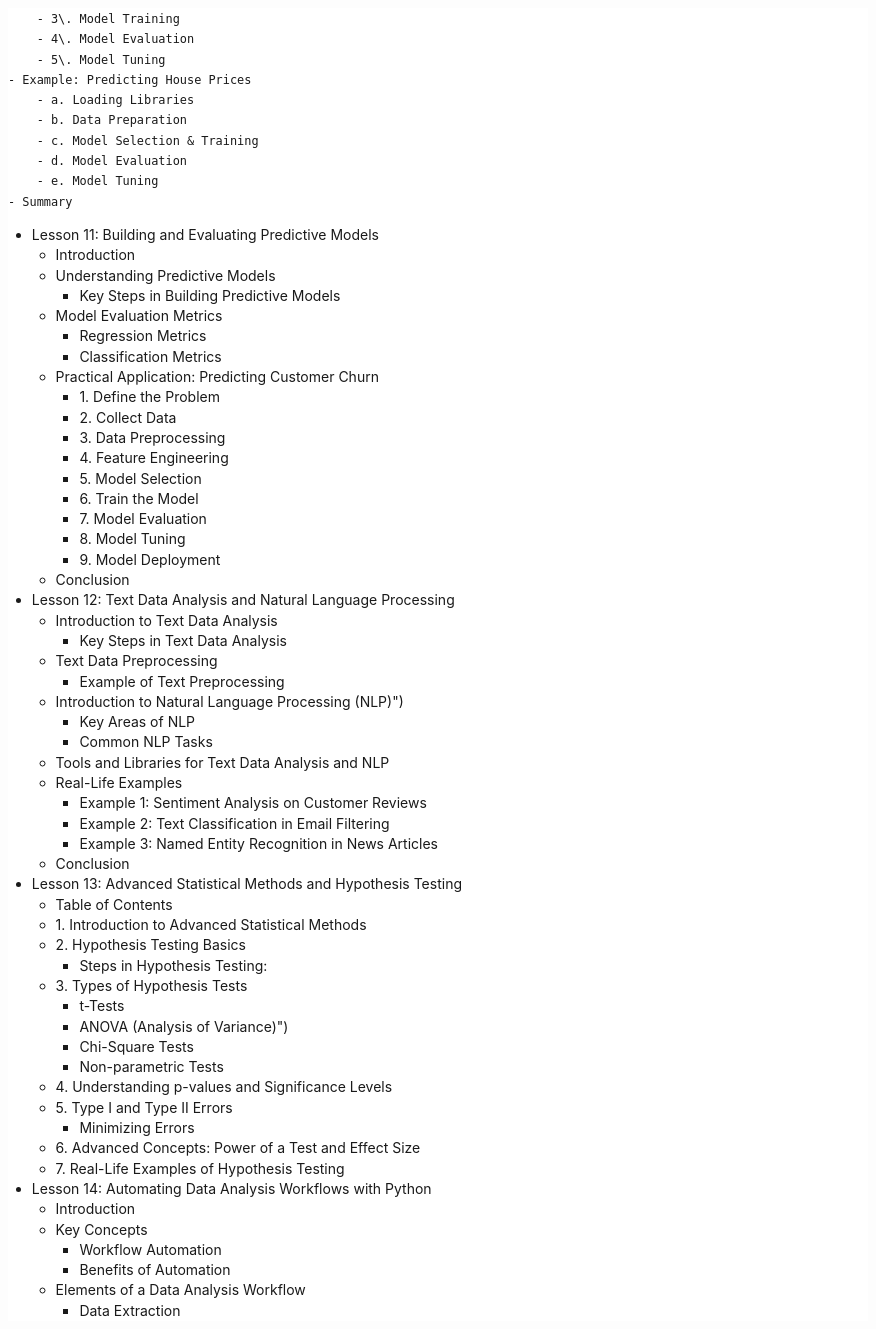 		- 3\. Model Training
		- 4\. Model Evaluation
		- 5\. Model Tuning
	- Example: Predicting House Prices
		- a. Loading Libraries
		- b. Data Preparation
		- c. Model Selection & Training
		- d. Model Evaluation
		- e. Model Tuning
	- Summary
- Lesson 11: Building and Evaluating Predictive Models
	- Introduction
	- Understanding Predictive Models
		- Key Steps in Building Predictive Models
	- Model Evaluation Metrics
		- Regression Metrics
		- Classification Metrics
	- Practical Application: Predicting Customer Churn
		- 1\. Define the Problem
		- 2\. Collect Data
		- 3\. Data Preprocessing
		- 4\. Feature Engineering
		- 5\. Model Selection
		- 6\. Train the Model
		- 7\. Model Evaluation
		- 8\. Model Tuning
		- 9\. Model Deployment
	- Conclusion
- Lesson 12: Text Data Analysis and Natural Language Processing
	- Introduction to Text Data Analysis
		- Key Steps in Text Data Analysis
	- Text Data Preprocessing
		- Example of Text Preprocessing
	- Introduction to Natural Language Processing (NLP)")
		- Key Areas of NLP
		- Common NLP Tasks
	- Tools and Libraries for Text Data Analysis and NLP
	- Real-Life Examples
		- Example 1: Sentiment Analysis on Customer Reviews
		- Example 2: Text Classification in Email Filtering
		- Example 3: Named Entity Recognition in News Articles
	- Conclusion
- Lesson 13: Advanced Statistical Methods and Hypothesis Testing
	- Table of Contents
	- 1\. Introduction to Advanced Statistical Methods
	- 2\. Hypothesis Testing Basics
		- Steps in Hypothesis Testing:
	- 3\. Types of Hypothesis Tests
		- t-Tests
		- ANOVA (Analysis of Variance)")
		- Chi-Square Tests
		- Non-parametric Tests
	- 4\. Understanding p-values and Significance Levels
	- 5\. Type I and Type II Errors
		- Minimizing Errors
	- 6\. Advanced Concepts: Power of a Test and Effect Size
	- 7\. Real-Life Examples of Hypothesis Testing
- Lesson 14: Automating Data Analysis Workflows with Python
	- Introduction
	- Key Concepts
		- Workflow Automation
		- Benefits of Automation
	- Elements of a Data Analysis Workflow
		- Data Extraction